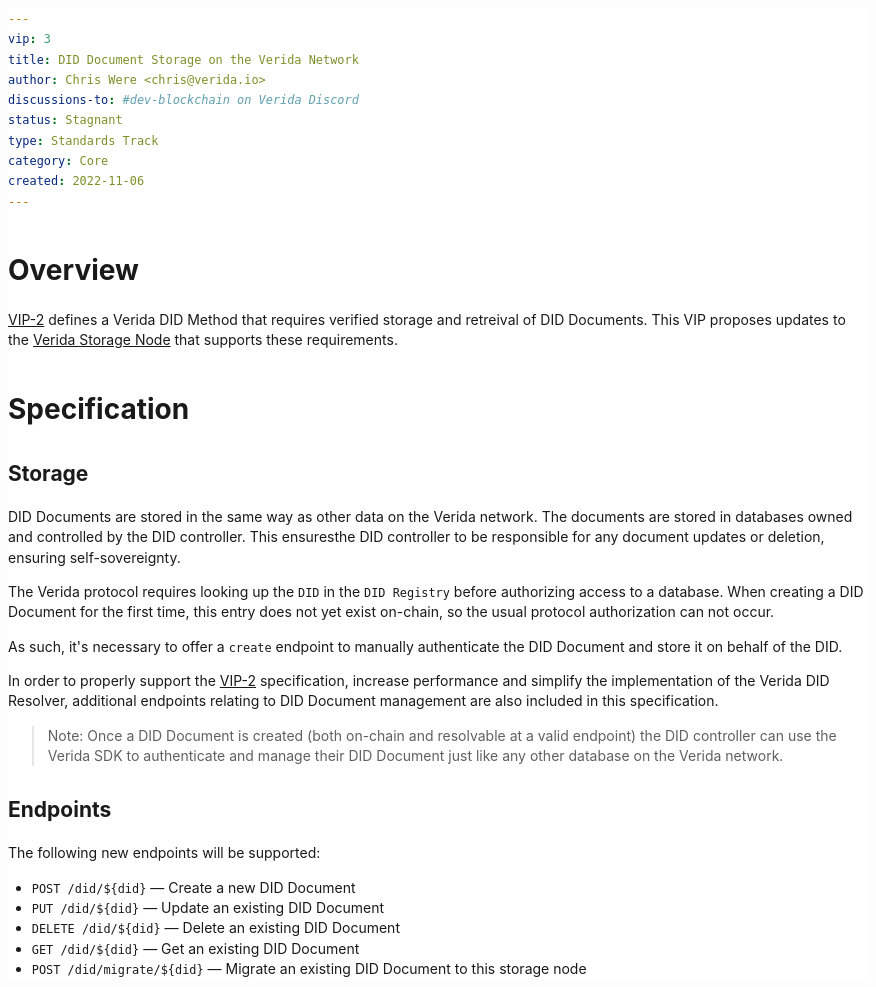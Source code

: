 ```yaml
---
vip: 3
title: DID Document Storage on the Verida Network
author: Chris Were <chris@verida.io>
discussions-to: #dev-blockchain on Verida Discord
status: Stagnant
type: Standards Track
category: Core
created: 2022-11-06
---
```


# Overview

[VIP-2](./vip-2) defines a Verida DID Method that requires verified storage and retreival of DID Documents. This VIP proposes updates to the [Verida Storage Node](https://github.com/verida/storage-node) that supports these requirements.

# Specification

## Storage

DID Documents are stored in the same way as other data on the Verida network. The documents are stored in databases owned and controlled by the DID controller. This ensuresthe DID controller to be responsible for any document updates or deletion, ensuring self-sovereignty.

The Verida protocol requires looking up the `DID` in the `DID Registry` before authorizing access to a database. When creating a DID Document for the first time, this entry does not yet exist on-chain, so the usual protocol authorization can not occur.

As such, it's necessary to offer a `create` endpoint to manually authenticate the DID Document and store it on behalf of the DID.

In order to properly support the [VIP-2](./vip-2) specification, increase performance and simplify the implementation of the Verida DID Resolver, additional endpoints relating to DID Document management are also included in this specification.

>Note: Once a DID Document is created (both on-chain and resolvable at a valid endpoint) the DID controller can use the Verida SDK to authenticate and manage their DID Document just like any other database on the Verida network.

## Endpoints

The following new endpoints will be supported:

- `POST /did/${did}` &mdash; Create a new DID Document
- `PUT /did/${did}` &mdash; Update an existing DID Document
- `DELETE /did/${did}` &mdash; Delete an existing DID Document
- `GET /did/${did}` &mdash; Get an existing DID Document
- `POST /did/migrate/${did}` &mdash; Migrate an existing DID Document to this storage node
